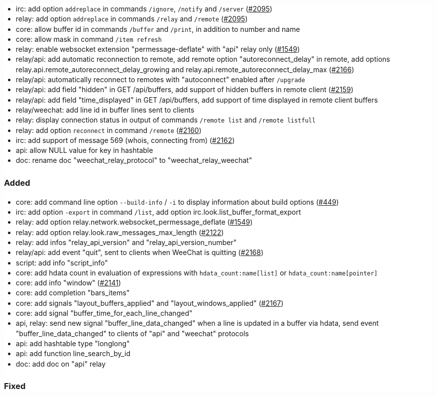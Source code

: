 - irc: add option `addreplace` in commands `/ignore`, `/notify` and `/server` ([#2095](https://github.com/weechat/weechat/issues/2095))
- relay: add option `addreplace` in commands `/relay` and `/remote` ([#2095](https://github.com/weechat/weechat/issues/2095))
- core: allow buffer id in commands `/buffer` and `/print`, in addition to number and name
- core: allow mask in command `/item refresh`
- relay: enable websocket extension "permessage-deflate" with "api" relay only ([#1549](https://github.com/weechat/weechat/issues/1549))
- relay/api: add automatic reconnection to remote, add remote option "autoreconnect_delay" in remote, add options relay.api.remote_autoreconnect_delay_growing and relay.api.remote_autoreconnect_delay_max ([#2166](https://github.com/weechat/weechat/issues/2166))
- relay/api: automatically reconnect to remotes with "autoconnect" enabled after `/upgrade`
- relay/api: add field "hidden" in GET /api/buffers, add support of hidden buffers in remote client ([#2159](https://github.com/weechat/weechat/issues/2159))
- relay/api: add field "time_displayed" in GET /api/buffers, add support of time displayed in remote client buffers
- relay/weechat: add line id in buffer lines sent to clients
- relay: display connection status in output of commands `/remote list` and `/remote listfull`
- relay: add option `reconnect` in command `/remote` ([#2160](https://github.com/weechat/weechat/issues/2160))
- irc: add support of message 569 (whois, connecting from) ([#2162](https://github.com/weechat/weechat/issues/2162))
- api: allow NULL value for key in hashtable
- doc: rename doc "weechat_relay_protocol" to "weechat_relay_weechat"

### Added

- core: add command line option `--build-info` / `-i` to display information about build options ([#449](https://github.com/weechat/weechat/issues/449))
- irc: add option `-export` in command `/list`, add option irc.look.list_buffer_format_export
- relay: add option relay.network.websocket_permessage_deflate ([#1549](https://github.com/weechat/weechat/issues/1549))
- relay: add option relay.look.raw_messages_max_length ([#2122](https://github.com/weechat/weechat/issues/2122))
- relay: add infos "relay_api_version" and "relay_api_version_number"
- relay/api: add event "quit", sent to clients when WeeChat is quitting ([#2168](https://github.com/weechat/weechat/issues/2168))
- script: add info "script_info"
- core: add hdata count in evaluation of expressions with `hdata_count:name[list]` or `hdata_count:name[pointer]`
- core: add info "window" ([#2141](https://github.com/weechat/weechat/issues/2141))
- core: add completion "bars_items"
- core: add signals "layout_buffers_applied" and "layout_windows_applied" ([#2167](https://github.com/weechat/weechat/issues/2167))
- core: add signal "buffer_time_for_each_line_changed"
- api, relay: send new signal "buffer_line_data_changed" when a line is updated in a buffer via hdata, send event "buffer_line_data_changed" to clients of "api" and "weechat" protocols
- api: add hashtable type "longlong"
- api: add function line_search_by_id
- doc: add doc on "api" relay

### Fixed
